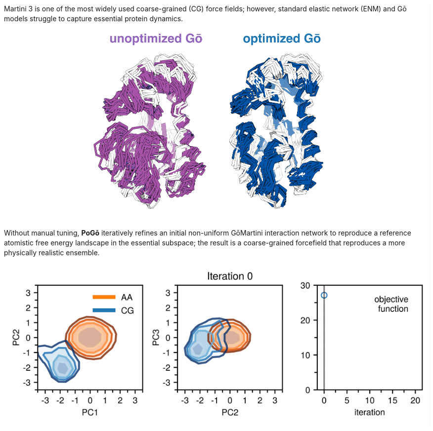 Martini 3 is one of the most widely used coarse-grained (CG) force fields; however, standard elastic network (ENM) and Gō models struggle to capture essential protein dynamics.

<p align="center">
  <img src="assets/t4l_opt.png" width="60%" />
</p>

Without manual tuning, **PoGō** iteratively refines an initial non-uniform GōMartini interaction network to reproduce a reference atomistic free energy landscape in the essential subspace; the result is a coarse-grained forcefield that reproduces a more physically realistic ensemble.  

<p align="center">
  <img src="assets/new2_combined.gif" width="100%" />
</p>
